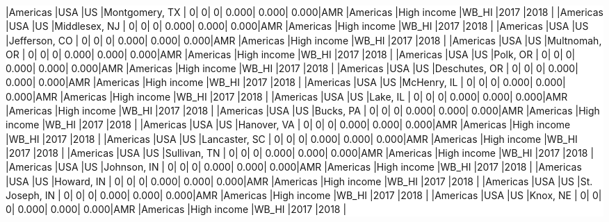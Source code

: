 |Americas    |USA         |US                               |Montgomery, TX               |         0|      0|         0|                0.000|            0.000|                0.000|AMR             |Americas              |High income             |WB_HI                        |2017                                       |2018                                 |
|Americas    |USA         |US                               |Middlesex, NJ                |         0|      0|         0|                0.000|            0.000|                0.000|AMR             |Americas              |High income             |WB_HI                        |2017                                       |2018                                 |
|Americas    |USA         |US                               |Jefferson, CO                |         0|      0|         0|                0.000|            0.000|                0.000|AMR             |Americas              |High income             |WB_HI                        |2017                                       |2018                                 |
|Americas    |USA         |US                               |Multnomah, OR                |         0|      0|         0|                0.000|            0.000|                0.000|AMR             |Americas              |High income             |WB_HI                        |2017                                       |2018                                 |
|Americas    |USA         |US                               |Polk, OR                     |         0|      0|         0|                0.000|            0.000|                0.000|AMR             |Americas              |High income             |WB_HI                        |2017                                       |2018                                 |
|Americas    |USA         |US                               |Deschutes, OR                |         0|      0|         0|                0.000|            0.000|                0.000|AMR             |Americas              |High income             |WB_HI                        |2017                                       |2018                                 |
|Americas    |USA         |US                               |McHenry, IL                  |         0|      0|         0|                0.000|            0.000|                0.000|AMR             |Americas              |High income             |WB_HI                        |2017                                       |2018                                 |
|Americas    |USA         |US                               |Lake, IL                     |         0|      0|         0|                0.000|            0.000|                0.000|AMR             |Americas              |High income             |WB_HI                        |2017                                       |2018                                 |
|Americas    |USA         |US                               |Bucks, PA                    |         0|      0|         0|                0.000|            0.000|                0.000|AMR             |Americas              |High income             |WB_HI                        |2017                                       |2018                                 |
|Americas    |USA         |US                               |Hanover, VA                  |         0|      0|         0|                0.000|            0.000|                0.000|AMR             |Americas              |High income             |WB_HI                        |2017                                       |2018                                 |
|Americas    |USA         |US                               |Lancaster, SC                |         0|      0|         0|                0.000|            0.000|                0.000|AMR             |Americas              |High income             |WB_HI                        |2017                                       |2018                                 |
|Americas    |USA         |US                               |Sullivan, TN                 |         0|      0|         0|                0.000|            0.000|                0.000|AMR             |Americas              |High income             |WB_HI                        |2017                                       |2018                                 |
|Americas    |USA         |US                               |Johnson, IN                  |         0|      0|         0|                0.000|            0.000|                0.000|AMR             |Americas              |High income             |WB_HI                        |2017                                       |2018                                 |
|Americas    |USA         |US                               |Howard, IN                   |         0|      0|         0|                0.000|            0.000|                0.000|AMR             |Americas              |High income             |WB_HI                        |2017                                       |2018                                 |
|Americas    |USA         |US                               |St. Joseph, IN               |         0|      0|         0|                0.000|            0.000|                0.000|AMR             |Americas              |High income             |WB_HI                        |2017                                       |2018                                 |
|Americas    |USA         |US                               |Knox, NE                     |         0|      0|         0|                0.000|            0.000|                0.000|AMR             |Americas              |High income             |WB_HI                        |2017                                       |2018                                 |
